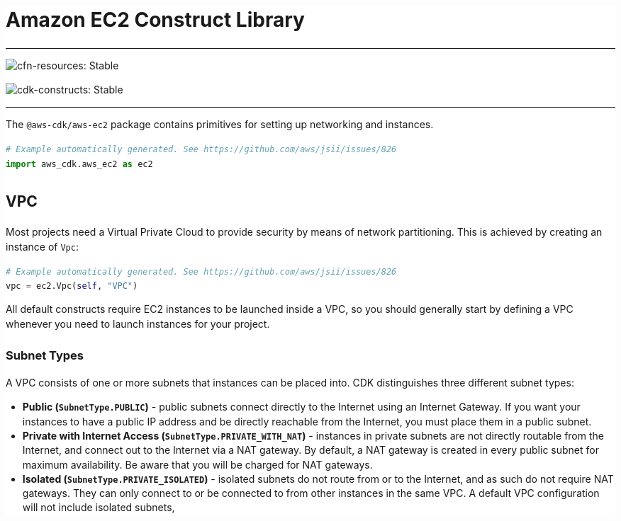 # Amazon EC2 Construct Library

---


![cfn-resources: Stable](https://img.shields.io/badge/cfn--resources-stable-success.svg?style=for-the-badge)

![cdk-constructs: Stable](https://img.shields.io/badge/cdk--constructs-stable-success.svg?style=for-the-badge)

---


The `@aws-cdk/aws-ec2` package contains primitives for setting up networking and
instances.

```python
# Example automatically generated. See https://github.com/aws/jsii/issues/826
import aws_cdk.aws_ec2 as ec2
```

## VPC

Most projects need a Virtual Private Cloud to provide security by means of
network partitioning. This is achieved by creating an instance of
`Vpc`:

```python
# Example automatically generated. See https://github.com/aws/jsii/issues/826
vpc = ec2.Vpc(self, "VPC")
```

All default constructs require EC2 instances to be launched inside a VPC, so
you should generally start by defining a VPC whenever you need to launch
instances for your project.

### Subnet Types

A VPC consists of one or more subnets that instances can be placed into. CDK
distinguishes three different subnet types:

* **Public (`SubnetType.PUBLIC`)** - public subnets connect directly to the Internet using an
  Internet Gateway. If you want your instances to have a public IP address
  and be directly reachable from the Internet, you must place them in a
  public subnet.
* **Private with Internet Access (`SubnetType.PRIVATE_WITH_NAT`)** - instances in private subnets are not directly routable from the
  Internet, and connect out to the Internet via a NAT gateway. By default, a
  NAT gateway is created in every public subnet for maximum availability. Be
  aware that you will be charged for NAT gateways.
* **Isolated (`SubnetType.PRIVATE_ISOLATED`)** - isolated subnets do not route from or to the Internet, and
  as such do not require NAT gateways. They can only connect to or be
  connected to from other instances in the same VPC. A default VPC configuration
  will not include isolated subnets,
